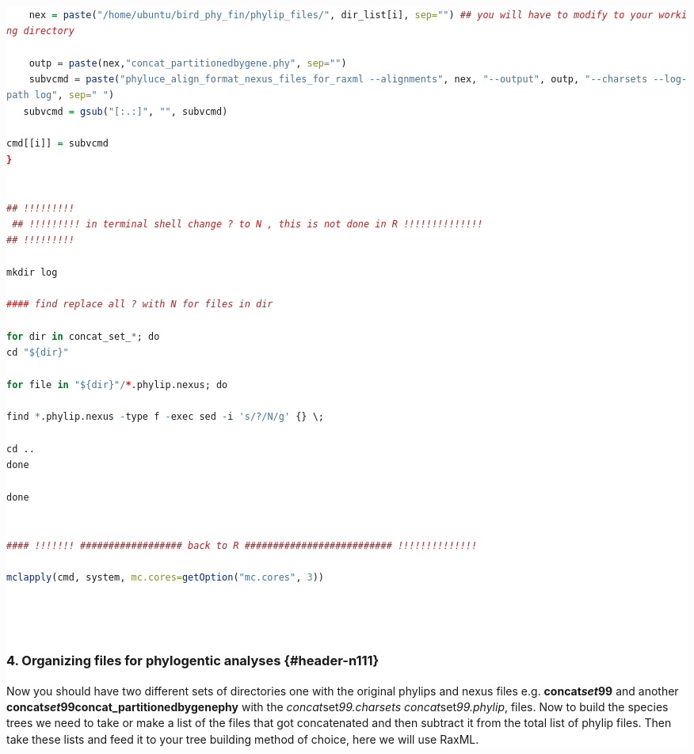~~~~ r
	nex = paste("/home/ubuntu/bird_phy_fin/phylip_files/", dir_list[i], sep="") ## you will have to modify to your working directory
    
	outp = paste(nex,"concat_partitionedbygene.phy", sep="")
    subvcmd = paste("phyluce_align_format_nexus_files_for_raxml --alignments", nex, "--output", outp, "--charsets --log-path log", sep=" ")
   subvcmd = gsub("[:.:]", "", subvcmd)

cmd[[i]] = subvcmd
}


## !!!!!!!!!
 ## !!!!!!!!! in terminal shell change ? to N , this is not done in R !!!!!!!!!!!!!!
## !!!!!!!!!
                                       
mkdir log

#### find replace all ? with N for files in dir

for dir in concat_set_*; do
cd "${dir}"

for file in "${dir}"/*.phylip.nexus; do

find *.phylip.nexus -type f -exec sed -i 's/?/N/g' {} \;

cd ..
done

done


#### !!!!!!! ################## back to R ########################## !!!!!!!!!!!!!!

mclapply(cmd, system, mc.cores=getOption("mc.cores", 3))
                                       




~~~~

### 4. **Organizing files for phylogentic analyses** {#header-n111}

Now you should have two different sets of directories one with the
original phylips and nexus files e.g. **concat*set*99** and another
**concat*set*99concat\_partitionedbygenephy** with the
*concat*set*99.charsets* *concat*set*99.phylip*, files. Now to build the
species trees we need to take or make a list of the files that got
concatenated and then subtract it from the total list of phylip files.
Then take these lists and feed it to your tree building method of
choice, here we will use RaxML.

